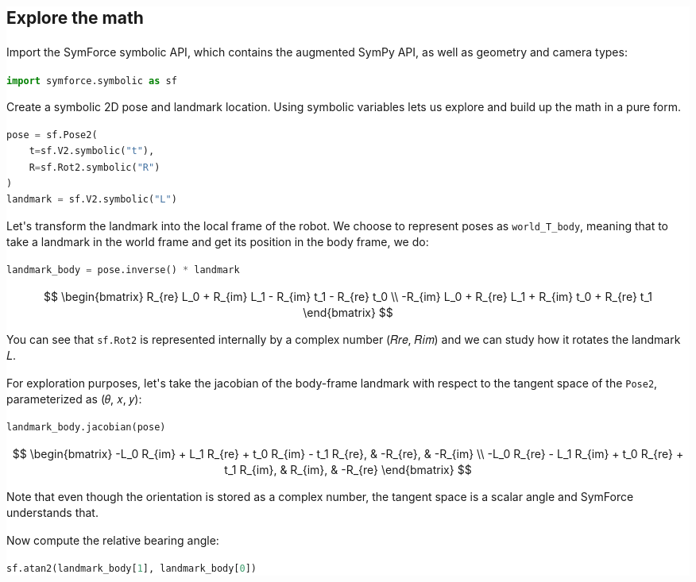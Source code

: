 ## Explore the math

Import the SymForce symbolic API, which contains the augmented SymPy API, as well as geometry and camera types:
```python
import symforce.symbolic as sf
```

Create a symbolic 2D pose and landmark location. Using symbolic variables lets us explore and build up the math in a pure form.
```python
pose = sf.Pose2(
    t=sf.V2.symbolic("t"),
    R=sf.Rot2.symbolic("R")
)
landmark = sf.V2.symbolic("L")
```

Let's transform the landmark into the local frame of the robot.  We choose to represent poses as
`world_T_body`, meaning that to take a landmark in the world frame and get its position in the body
frame, we do:
```python
landmark_body = pose.inverse() * landmark
```
$$
\begin{bmatrix}
    R_{re} L_0 + R_{im} L_1 - R_{im} t_1 - R_{re} t_0 \\
    -R_{im} L_0 + R_{re} L_1 + R_{im} t_0 + R_{re} t_1
\end{bmatrix}
$$

You can see that `sf.Rot2` is represented internally by a complex number (𝑅𝑟𝑒, 𝑅𝑖𝑚) and we can study how it rotates the landmark 𝐿.

For exploration purposes, let's take the jacobian of the body-frame landmark with respect to the tangent space of the `Pose2`, parameterized as (𝜃, 𝑥, 𝑦):

```python
landmark_body.jacobian(pose)
```

$$
\begin{bmatrix}
    -L_0 R_{im} + L_1 R_{re} + t_0 R_{im} - t_1 R_{re}, & -R_{re}, & -R_{im} \\
    -L_0 R_{re} - L_1 R_{im} + t_0 R_{re} + t_1 R_{im}, &  R_{im}, & -R_{re}
\end{bmatrix}
$$

Note that even though the orientation is stored as a complex number, the tangent space is a scalar angle and SymForce understands that.

Now compute the relative bearing angle:

```python
sf.atan2(landmark_body[1], landmark_body[0])
```
